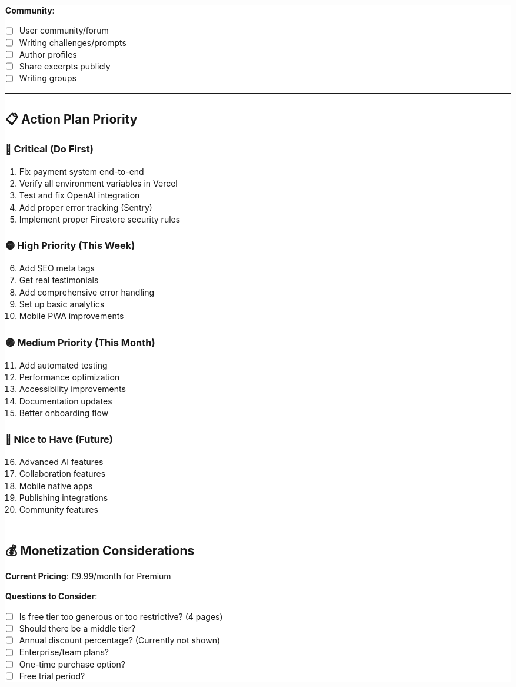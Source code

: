 **Community**:
- [ ] User community/forum
- [ ] Writing challenges/prompts
- [ ] Author profiles
- [ ] Share excerpts publicly
- [ ] Writing groups

---

## 📋 Action Plan Priority

### 🔴 Critical (Do First)
1. Fix payment system end-to-end
2. Verify all environment variables in Vercel
3. Test and fix OpenAI integration
4. Add proper error tracking (Sentry)
5. Implement proper Firestore security rules

### 🟡 High Priority (This Week)
6. Add SEO meta tags
7. Get real testimonials
8. Add comprehensive error handling
9. Set up basic analytics
10. Mobile PWA improvements

### 🟢 Medium Priority (This Month)
11. Add automated testing
12. Performance optimization
13. Accessibility improvements
14. Documentation updates
15. Better onboarding flow

### 🔵 Nice to Have (Future)
16. Advanced AI features
17. Collaboration features
18. Mobile native apps
19. Publishing integrations
20. Community features

---

## 💰 Monetization Considerations

**Current Pricing**: £9.99/month for Premium

**Questions to Consider**:
- [ ] Is free tier too generous or too restrictive? (4 pages)
- [ ] Should there be a middle tier?
- [ ] Annual discount percentage? (Currently not shown)
- [ ] Enterprise/team plans?
- [ ] One-time purchase option?
- [ ] Free trial period?
